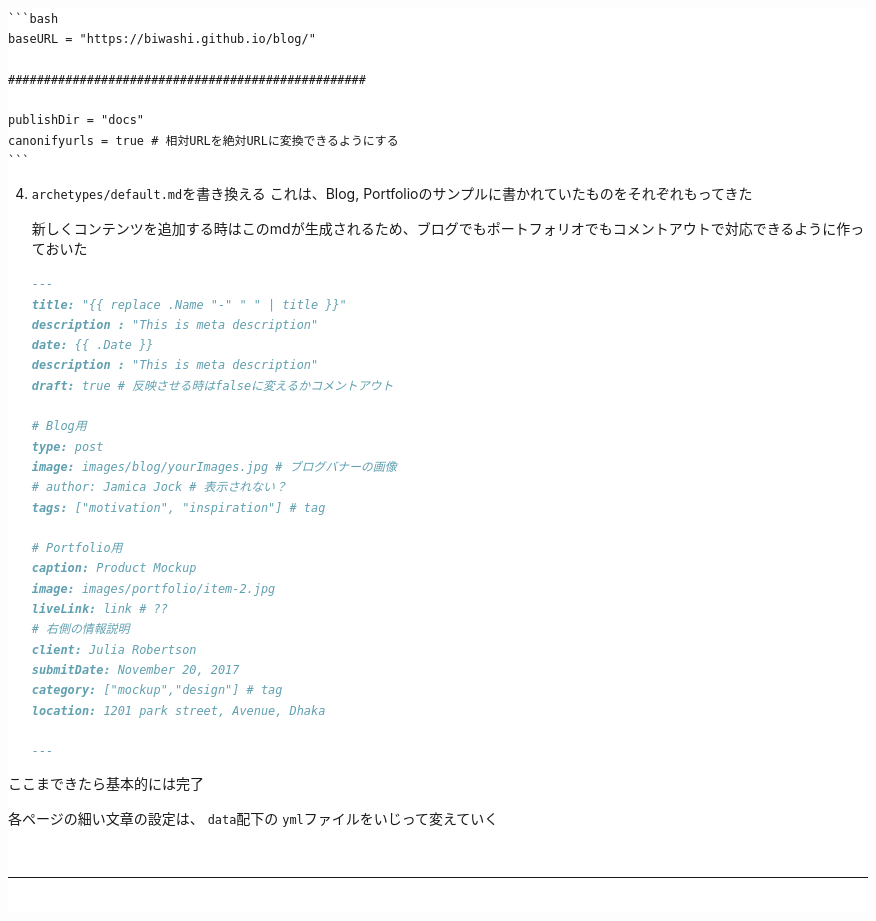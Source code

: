     ```bash
    baseURL = "https://biwashi.github.io/blog/"

    ##################################################

    publishDir = "docs"
    canonifyurls = true # 相対URLを絶対URLに変換できるようにする
    ```

4.  `archetypes/default.md`を書き換える
これは、Blog, Portfolioのサンプルに書かれていたものをそれぞれもってきた

    新しくコンテンツを追加する時はこのmdが生成されるため、ブログでもポートフォリオでもコメントアウトで対応できるように作っておいた

    ```markdown
    ---
    title: "{{ replace .Name "-" " " | title }}"
    description : "This is meta description"
    date: {{ .Date }}
    description : "This is meta description"
    draft: true # 反映させる時はfalseに変えるかコメントアウト

    # Blog用
    type: post
    image: images/blog/yourImages.jpg # ブログバナーの画像
    # author: Jamica Jock # 表示されない？
    tags: ["motivation", "inspiration"] # tag

    # Portfolio用
    caption: Product Mockup
    image: images/portfolio/item-2.jpg
    liveLink: link # ??
    # 右側の情報説明
    client: Julia Robertson
    submitDate: November 20, 2017
    category: ["mockup","design"] # tag
    location: 1201 park street, Avenue, Dhaka

    ---
    ```

ここまできたら基本的には完了

各ページの細い文章の設定は、 `data`配下の `yml`ファイルをいじって変えていく

<br>

---

<br>

